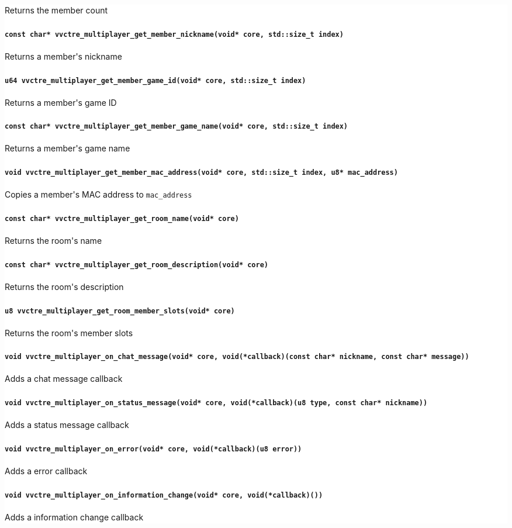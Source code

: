 Returns the member count

#### `const char* vvctre_multiplayer_get_member_nickname(void* core, std::size_t index)`

Returns a member's nickname

#### `u64 vvctre_multiplayer_get_member_game_id(void* core, std::size_t index)`

Returns a member's game ID

#### `const char* vvctre_multiplayer_get_member_game_name(void* core, std::size_t index)`

Returns a member's game name

#### `void vvctre_multiplayer_get_member_mac_address(void* core, std::size_t index, u8* mac_address)`

Copies a member's MAC address to `mac_address`

#### `const char* vvctre_multiplayer_get_room_name(void* core)`

Returns the room's name

#### `const char* vvctre_multiplayer_get_room_description(void* core)`

Returns the room's description

#### `u8 vvctre_multiplayer_get_room_member_slots(void* core)`

Returns the room's member slots

#### `void vvctre_multiplayer_on_chat_message(void* core, void(*callback)(const char* nickname, const char* message))`

Adds a chat message callback

#### `void vvctre_multiplayer_on_status_message(void* core, void(*callback)(u8 type, const char* nickname))`

Adds a status message callback

#### `void vvctre_multiplayer_on_error(void* core, void(*callback)(u8 error))`

Adds a error callback

#### `void vvctre_multiplayer_on_information_change(void* core, void(*callback)())`

Adds a information change callback
